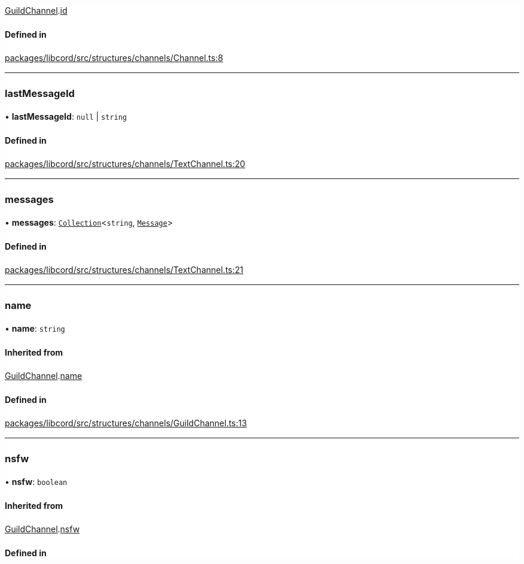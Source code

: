 [GuildChannel](GuildChannel.md).[id](GuildChannel.md#id)

#### Defined in

[packages/libcord/src/structures/channels/Channel.ts:8](https://github.com/Libcord/libcord/blob/d0e0b8c/packages/libcord/src/structures/channels/Channel.ts#L8)

___

### lastMessageId

• **lastMessageId**: ``null`` \| `string`

#### Defined in

[packages/libcord/src/structures/channels/TextChannel.ts:20](https://github.com/Libcord/libcord/blob/d0e0b8c/packages/libcord/src/structures/channels/TextChannel.ts#L20)

___

### messages

• **messages**: [`Collection`](Collection.md)<`string`, [`Message`](Message.md)\>

#### Defined in

[packages/libcord/src/structures/channels/TextChannel.ts:21](https://github.com/Libcord/libcord/blob/d0e0b8c/packages/libcord/src/structures/channels/TextChannel.ts#L21)

___

### name

• **name**: `string`

#### Inherited from

[GuildChannel](GuildChannel.md).[name](GuildChannel.md#name)

#### Defined in

[packages/libcord/src/structures/channels/GuildChannel.ts:13](https://github.com/Libcord/libcord/blob/d0e0b8c/packages/libcord/src/structures/channels/GuildChannel.ts#L13)

___

### nsfw

• **nsfw**: `boolean`

#### Inherited from

[GuildChannel](GuildChannel.md).[nsfw](GuildChannel.md#nsfw)

#### Defined in

